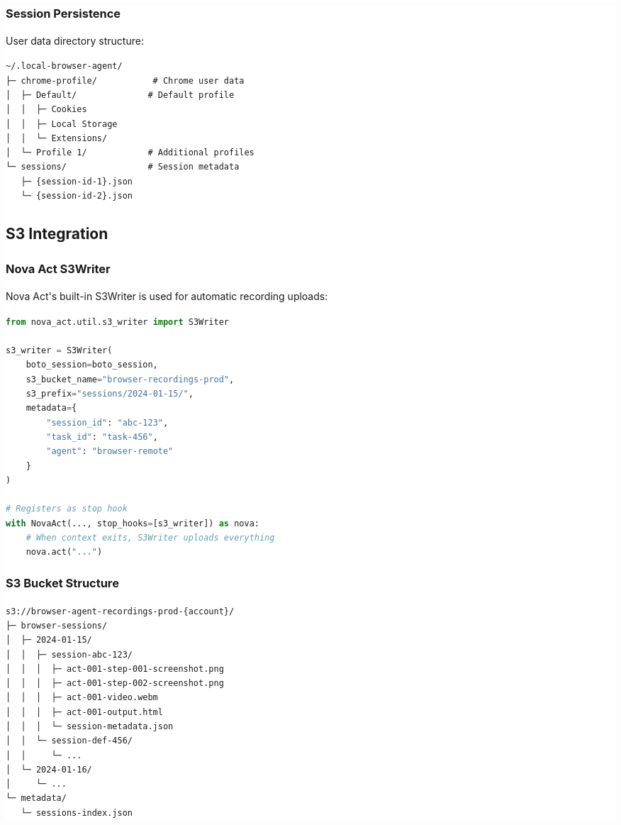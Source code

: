 ### Session Persistence

User data directory structure:
```
~/.local-browser-agent/
├─ chrome-profile/           # Chrome user data
│  ├─ Default/              # Default profile
│  │  ├─ Cookies
│  │  ├─ Local Storage
│  │  └─ Extensions/
│  └─ Profile 1/            # Additional profiles
└─ sessions/                # Session metadata
   ├─ {session-id-1}.json
   └─ {session-id-2}.json
```

## S3 Integration

### Nova Act S3Writer

Nova Act's built-in S3Writer is used for automatic recording uploads:

```python
from nova_act.util.s3_writer import S3Writer

s3_writer = S3Writer(
    boto_session=boto_session,
    s3_bucket_name="browser-recordings-prod",
    s3_prefix="sessions/2024-01-15/",
    metadata={
        "session_id": "abc-123",
        "task_id": "task-456",
        "agent": "browser-remote"
    }
)

# Registers as stop hook
with NovaAct(..., stop_hooks=[s3_writer]) as nova:
    # When context exits, S3Writer uploads everything
    nova.act("...")
```

### S3 Bucket Structure

```
s3://browser-agent-recordings-prod-{account}/
├─ browser-sessions/
│  ├─ 2024-01-15/
│  │  ├─ session-abc-123/
│  │  │  ├─ act-001-step-001-screenshot.png
│  │  │  ├─ act-001-step-002-screenshot.png
│  │  │  ├─ act-001-video.webm
│  │  │  ├─ act-001-output.html
│  │  │  └─ session-metadata.json
│  │  └─ session-def-456/
│  │     └─ ...
│  └─ 2024-01-16/
│     └─ ...
└─ metadata/
   └─ sessions-index.json
```
